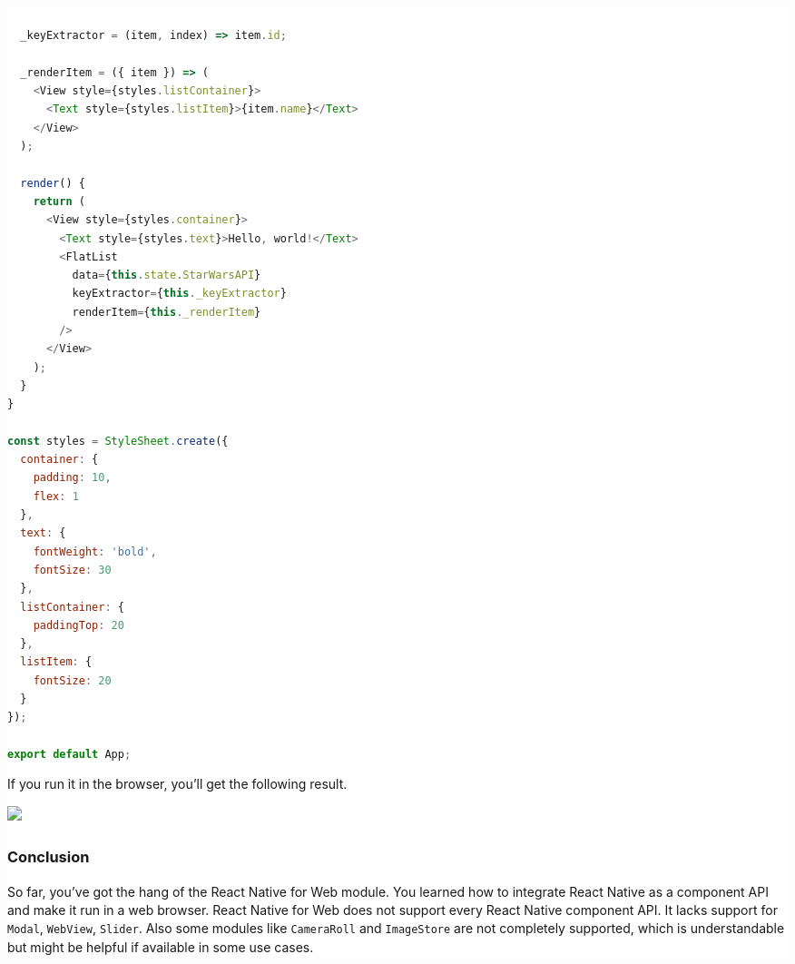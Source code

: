 ```js

  _keyExtractor = (item, index) => item.id;

  _renderItem = ({ item }) => (
    <View style={styles.listContainer}>
      <Text style={styles.listItem}>{item.name}</Text>
    </View>
  );

  render() {
    return (
      <View style={styles.container}>
        <Text style={styles.text}>Hello, world!</Text>
        <FlatList
          data={this.state.StarWarsAPI}
          keyExtractor={this._keyExtractor}
          renderItem={this._renderItem}
        />
      </View>
    );
  }
}

const styles = StyleSheet.create({
  container: {
    padding: 10,
    flex: 1
  },
  text: {
    fontWeight: 'bold',
    fontSize: 30
  },
  listContainer: {
    paddingTop: 20
  },
  listItem: {
    fontSize: 20
  }
});

export default App;
```

If you run it in the browser, you’ll get the following result.

![](https://cdn-images-1.medium.com/max/800/1*v1WZQrX0n1lAafssj59GHg.png)

### Conclusion

So far, you’ve got the hang of the React Native for Web module. You learned how to integrate React Native as a component API and make it run in a web browser. React Native for Web does not support every React Native component API. It lacks support for `Modal`, `WebView`, `Slider`. Also some modules like `CameraRoll` and `ImageStore` are not completely supported, which is understandable but might be helpful if available in some use cases.
